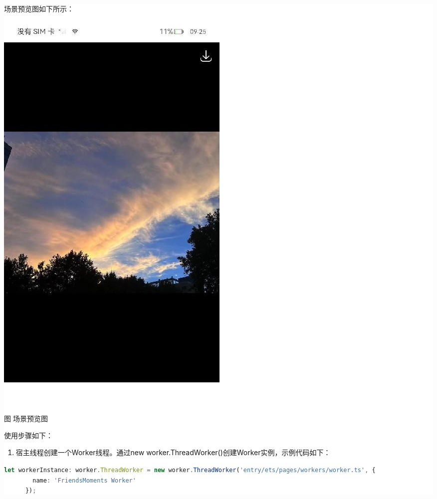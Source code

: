 场景预览图如下所示：

![场景预览图](figures/video-preview.jpg)

图  场景预览图

使用步骤如下：

1. 宿主线程创建一个Worker线程。通过new worker.ThreadWorker()创建Worker实例，示例代码如下：

```typescript
let workerInstance: worker.ThreadWorker = new worker.ThreadWorker('entry/ets/pages/workers/worker.ts', {
        name: 'FriendsMoments Worker'
      });
```
